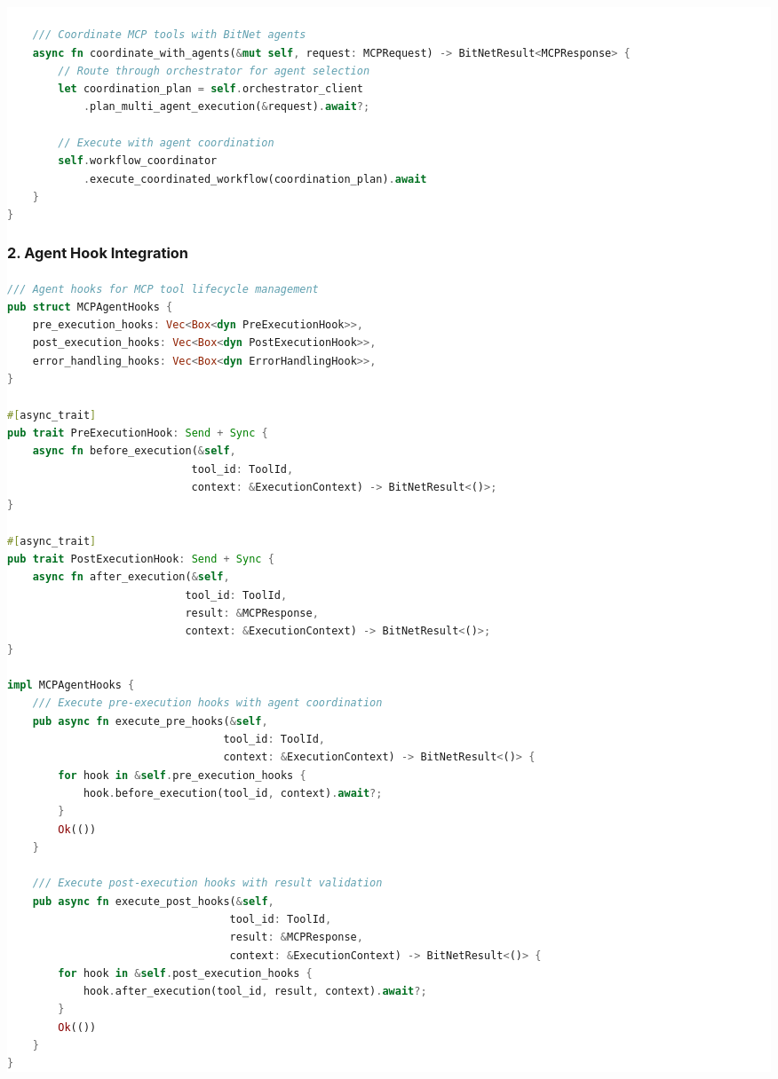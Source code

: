 ```rust
    
    /// Coordinate MCP tools with BitNet agents
    async fn coordinate_with_agents(&mut self, request: MCPRequest) -> BitNetResult<MCPResponse> {
        // Route through orchestrator for agent selection
        let coordination_plan = self.orchestrator_client
            .plan_multi_agent_execution(&request).await?;
            
        // Execute with agent coordination
        self.workflow_coordinator
            .execute_coordinated_workflow(coordination_plan).await
    }
}
```

### 2. Agent Hook Integration

```rust
/// Agent hooks for MCP tool lifecycle management
pub struct MCPAgentHooks {
    pre_execution_hooks: Vec<Box<dyn PreExecutionHook>>,
    post_execution_hooks: Vec<Box<dyn PostExecutionHook>>,
    error_handling_hooks: Vec<Box<dyn ErrorHandlingHook>>,
}

#[async_trait]
pub trait PreExecutionHook: Send + Sync {
    async fn before_execution(&self, 
                             tool_id: ToolId, 
                             context: &ExecutionContext) -> BitNetResult<()>;
}

#[async_trait]
pub trait PostExecutionHook: Send + Sync {
    async fn after_execution(&self, 
                            tool_id: ToolId, 
                            result: &MCPResponse, 
                            context: &ExecutionContext) -> BitNetResult<()>;
}

impl MCPAgentHooks {
    /// Execute pre-execution hooks with agent coordination
    pub async fn execute_pre_hooks(&self, 
                                  tool_id: ToolId, 
                                  context: &ExecutionContext) -> BitNetResult<()> {
        for hook in &self.pre_execution_hooks {
            hook.before_execution(tool_id, context).await?;
        }
        Ok(())
    }
    
    /// Execute post-execution hooks with result validation
    pub async fn execute_post_hooks(&self, 
                                   tool_id: ToolId, 
                                   result: &MCPResponse, 
                                   context: &ExecutionContext) -> BitNetResult<()> {
        for hook in &self.post_execution_hooks {
            hook.after_execution(tool_id, result, context).await?;
        }
        Ok(())
    }
}
```
